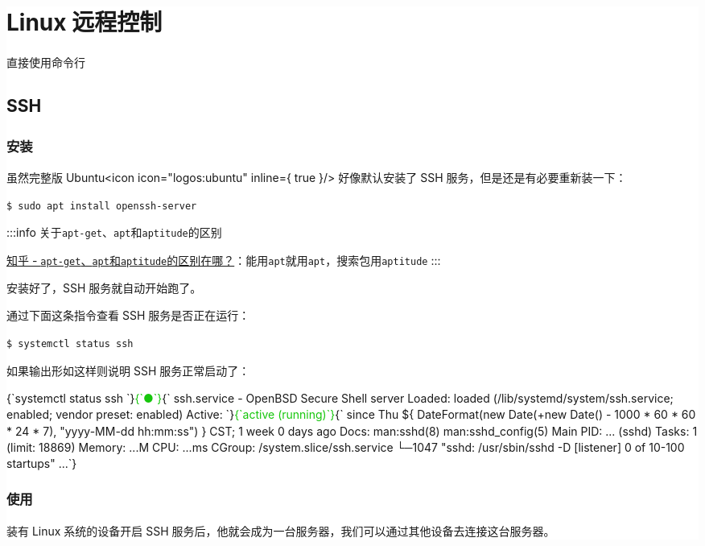 # Linux 远程控制<icon icon="gg:remote" inline={true}/>

```mdx-code-block

```

直接使用命令行

## SSH

### 安装

虽然完整版 Ubuntu<icon icon="logos:ubuntu" inline={ true }/> 好像默认安装了 SSH 服务，但是还是有必要重新装一下：

```bash
$ sudo apt install openssh-server
```

:::info 关于`apt-get`、`apt`和`aptitude`的区别

[知乎 - `apt-get`、`apt`和`aptitude`的区别在哪？](https://www.zhihu.com/question/43534144/answer/2528433708)：能用`apt`就用`apt`，搜索包用`aptitude`
:::

安装好了，SSH 服务就自动开始跑了。

通过下面这条指令查看 SSH 服务是否正在运行：

```bash
$ systemctl status ssh
```

如果输出形如这样则说明 SSH 服务正常启动了：

<CodeBlock language="">
    <Bash/>{`systemctl status ssh
`}<font color="#16c60c">{`●`}</font>{` ssh.service - OpenBSD Secure Shell server
     Loaded: loaded (/lib/systemd/system/ssh.service; enabled; vendor preset: enabled)
     Active: `}<font color="#16c60c">{`active (running)`}</font>{` since Thu ${
            DateFormat(new Date(+new Date() - 1000 * 60 * 60 * 24 * 7), "yyyy-MM-dd hh:mm:ss")
        } CST; 1 week 0 days ago
       Docs: man:sshd(8)
             man:sshd_config(5)
   Main PID: ... (sshd)
      Tasks: 1 (limit: 18869)
     Memory: ...M
        CPU: ...ms
     CGroup: /system.slice/ssh.service
             └─1047 "sshd: /usr/sbin/sshd -D [listener] 0 of 10-100 startups"
...`}
</CodeBlock>

### 使用

装有 Linux 系统的设备开启 SSH 服务后，他就会成为一台服务器，我们可以通过其他设备去连接这台服务器。
